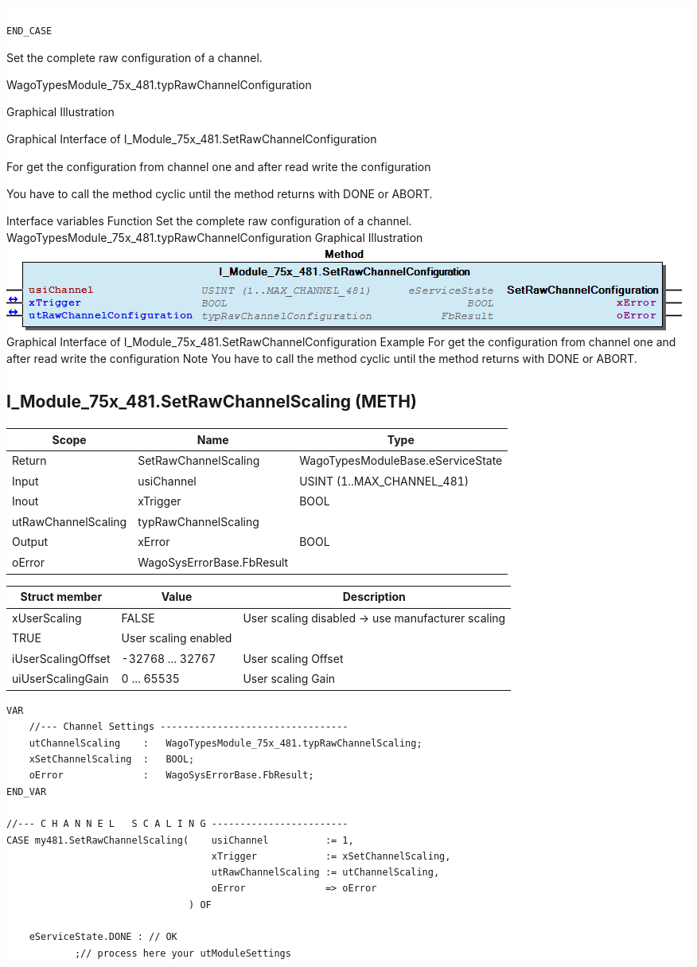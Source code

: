 ```

END_CASE
```

Set the complete raw configuration of a channel.

WagoTypesModule_75x_481.typRawChannelConfiguration

Graphical Illustration

Graphical Interface of I_Module_75x_481.SetRawChannelConfiguration

For get the configuration from channel one and after read write the configuration

You have to call the method cyclic until the method returns with DONE or ABORT.

Interface variables Function Set the complete raw configuration of a channel. WagoTypesModule_75x_481.typRawChannelConfiguration Graphical Illustration ![Image](images/wagotypesmodule_75x_481_02746a83.png) Graphical Interface of I_Module_75x_481.SetRawChannelConfiguration Example For get the configuration from channel one and after read write the configuration Note You have to call the method cyclic until the method returns with DONE or ABORT.

## I_Module_75x_481.SetRawChannelScaling (METH)


| Scope | Name | Type |
| --- | --- | --- |
| Return | SetRawChannelScaling | WagoTypesModuleBase.eServiceState |
| Input | usiChannel | USINT (1..MAX_CHANNEL_481) |
| Inout | xTrigger | BOOL |
| utRawChannelScaling | typRawChannelScaling |
| Output | xError | BOOL |
| oError | WagoSysErrorBase.FbResult |

| Struct member | Value | Description |
| --- | --- | --- |
| xUserScaling | FALSE | User scaling disabled -> use manufacturer scaling |
| TRUE | User scaling enabled |
| iUserScalingOffset | -32768 ... 32767 | User scaling Offset |
| uiUserScalingGain | 0 ... 65535 | User scaling Gain |

```
VAR
    //--- Channel Settings ---------------------------------
    utChannelScaling    :   WagoTypesModule_75x_481.typRawChannelScaling;
    xSetChannelScaling  :   BOOL;
    oError              :   WagoSysErrorBase.FbResult;
END_VAR

//--- C H A N N E L   S C A L I N G ------------------------
CASE my481.SetRawChannelScaling(    usiChannel          := 1,
                                    xTrigger            := xSetChannelScaling,
                                    utRawChannelScaling := utChannelScaling,
                                    oError              => oError
                                ) OF

    eServiceState.DONE : // OK
            ;// process here your utModuleSettings

```